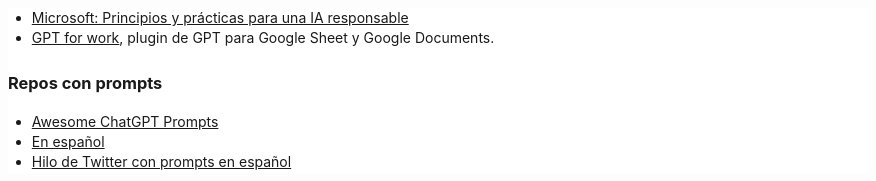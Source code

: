 - [Microsoft: Principios y prácticas para una IA responsable](https://learn.microsoft.com/es-es/training/paths/responsible-ai-business-principles/?WT.mc_id=academic-77998-cacaste)
- [GPT for work](https://gptforwork.com/), plugin de GPT para Google Sheet y Google Documents.

### Repos con prompts

- [Awesome ChatGPT Prompts](https://github.com/f/awesome-chatgpt-prompts)
- [En español](https://www.isocialweb.agency/prompts-espanol/)
- [Hilo de Twitter con prompts en español](https://twitter.com/IAViajero/status/1646920119698743301)
